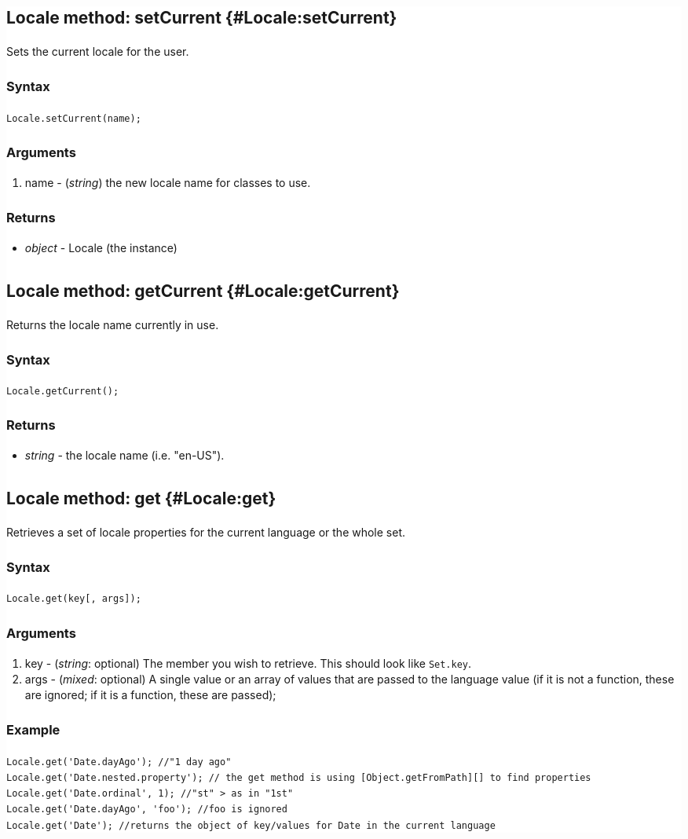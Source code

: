 Locale method: setCurrent {#Locale:setCurrent}
--------------------------------------------------------------

Sets the current locale for the user.

### Syntax

	Locale.setCurrent(name);

### Arguments

1. name - (*string*) the new locale name for classes to use.

### Returns

* *object* - Locale (the instance)


Locale method: getCurrent {#Locale:getCurrent}
--------------------------------------------------------------

Returns the locale name currently in use.

### Syntax

	Locale.getCurrent();

### Returns

* *string* - the locale name (i.e. "en-US").


Locale method: get {#Locale:get}
----------------------------------------------

Retrieves a set of locale properties for the current language or the whole set.

### Syntax

	Locale.get(key[, args]);

### Arguments

1. key - (*string*: optional) The member you wish to retrieve. This should look like `Set.key`.
2. args - (*mixed*: optional) A single value or an array of values that are passed to the language value (if it is not a function, these are ignored; if it is a function, these are passed);


### Example

	Locale.get('Date.dayAgo'); //"1 day ago"
	Locale.get('Date.nested.property'); // the get method is using [Object.getFromPath][] to find properties
	Locale.get('Date.ordinal', 1); //"st" > as in "1st"
	Locale.get('Date.dayAgo', 'foo'); //foo is ignored
	Locale.get('Date'); //returns the object of key/values for Date in the current language
